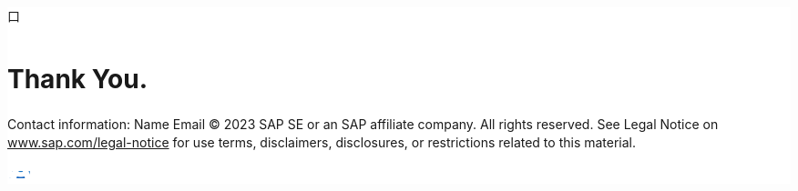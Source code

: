 口

# Thank You.

Contact information:
Name Email
© 2023 SAP SE or an SAP affiliate company. All rights reserved. See Legal Notice on www.sap.com/legal-notice for use terms, disclaimers, disclosures, or restrictions related to this material.

![29_image_0.png](29_image_0.png)

